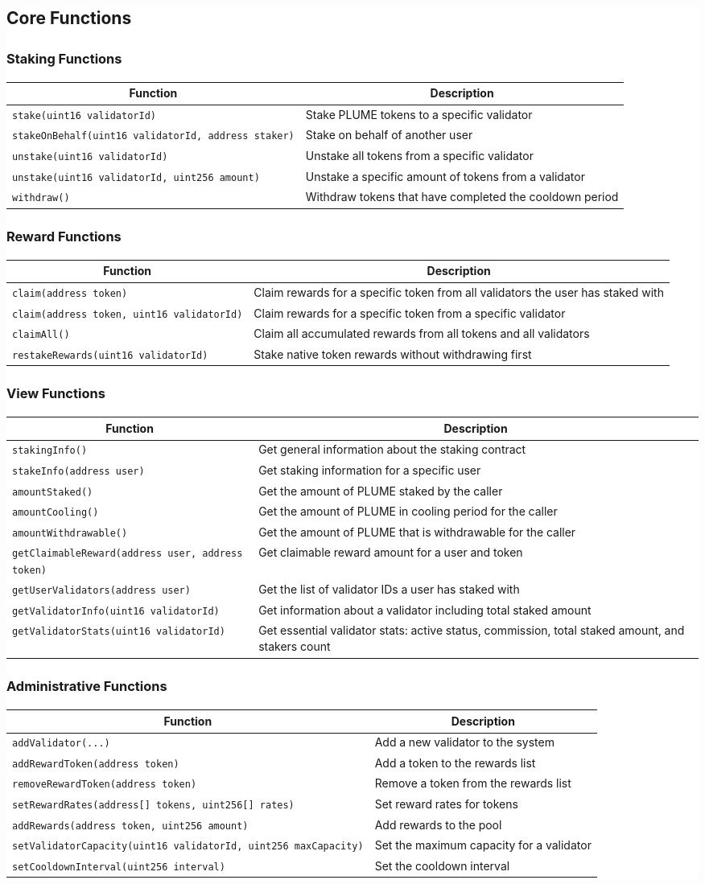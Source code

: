## Core Functions

### Staking Functions

| Function                                            | Description                                             |
| --------------------------------------------------- | ------------------------------------------------------- |
| `stake(uint16 validatorId)`                         | Stake PLUME tokens to a specific validator              |
| `stakeOnBehalf(uint16 validatorId, address staker)` | Stake on behalf of another user                         |
| `unstake(uint16 validatorId)`                       | Unstake all tokens from a specific validator            |
| `unstake(uint16 validatorId, uint256 amount)`       | Unstake a specific amount of tokens from a validator    |
| `withdraw()`                                        | Withdraw tokens that have completed the cooldown period |

### Reward Functions

| Function                                   | Description                                                                     |
| ------------------------------------------ | ------------------------------------------------------------------------------- |
| `claim(address token)`                     | Claim rewards for a specific token from all validators the user has staked with |
| `claim(address token, uint16 validatorId)` | Claim rewards for a specific token from a specific validator                    |
| `claimAll()`                               | Claim all accumulated rewards from all tokens and all validators                |
| `restakeRewards(uint16 validatorId)`       | Stake native token rewards without withdrawing first                            |

### View Functions

| Function                                          | Description                                                                                      |
| ------------------------------------------------- | ------------------------------------------------------------------------------------------------ |
| `stakingInfo()`                                   | Get general information about the staking contract                                               |
| `stakeInfo(address user)`                         | Get staking information for a specific user                                                      |
| `amountStaked()`                                  | Get the amount of PLUME staked by the caller                                                     |
| `amountCooling()`                                 | Get the amount of PLUME in cooling period for the caller                                         |
| `amountWithdrawable()`                            | Get the amount of PLUME that is withdrawable for the caller                                      |
| `getClaimableReward(address user, address token)` | Get claimable reward amount for a user and token                                                 |
| `getUserValidators(address user)`                 | Get the list of validator IDs a user has staked with                                             |
| `getValidatorInfo(uint16 validatorId)`            | Get information about a validator including total staked amount                                  |
| `getValidatorStats(uint16 validatorId)`           | Get essential validator stats: active status, commission, total staked amount, and stakers count |

### Administrative Functions

| Function                                                          | Description                              |
| ----------------------------------------------------------------- | ---------------------------------------- |
| `addValidator(...)`                                               | Add a new validator to the system        |
| `addRewardToken(address token)`                                   | Add a token to the rewards list          |
| `removeRewardToken(address token)`                                | Remove a token from the rewards list     |
| `setRewardRates(address[] tokens, uint256[] rates)`               | Set reward rates for tokens              |
| `addRewards(address token, uint256 amount)`                       | Add rewards to the pool                  |
| `setValidatorCapacity(uint16 validatorId, uint256 maxCapacity)`   | Set the maximum capacity for a validator |
| `setCooldownInterval(uint256 interval)`                           | Set the cooldown interval                |